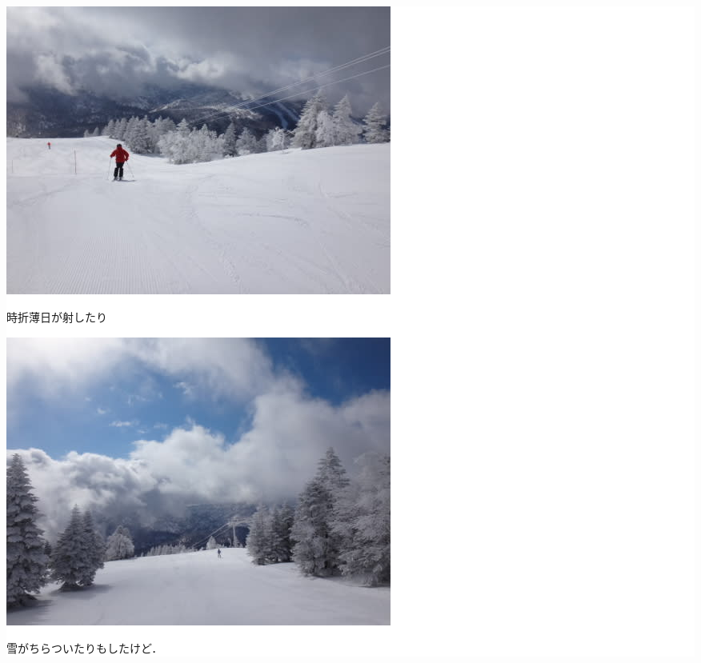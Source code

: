 ![165bcb095ebe7f3178a855a0e117c6fa.jpg](images/165bcb095ebe7f3178a855a0e117c6fa.jpg)




時折薄日が射したり




![e9e298f44b920900f61d97e3492cc242.jpg](images/e9e298f44b920900f61d97e3492cc242.jpg)




雪がちらついたりもしたけど．



